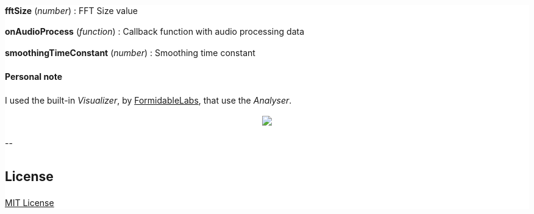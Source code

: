**fftSize** (_number_) : FFT Size value

**onAudioProcess** (_function_) : Callback function with audio processing data

**smoothingTimeConstant** (_number_) : Smoothing time constant

#### Personal note
I used the built-in <em>Visualizer</em>, by <a href="https://github.com/FormidableLabs/react-music">FormidableLabs</a>, that use the <em>Analyser</em>.
<p align="center"><img src="https://user-images.githubusercontent.com/26822768/27956773-89075670-631b-11e7-91ea-b17e8a8f53b2.gif"  width="800"/></p>


--


## License

[MIT License](http://opensource.org/licenses/MIT)

